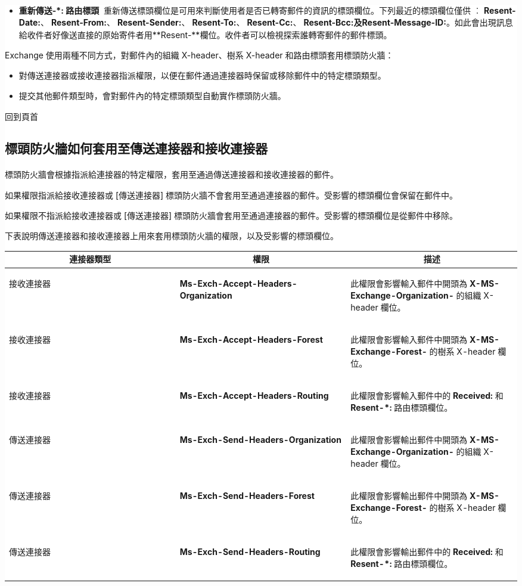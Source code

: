   - **重新傳送-\*: 路由標頭**  重新傳送標頭欄位是可用來判斷使用者是否已轉寄郵件的資訊的標頭欄位。下列最近的標頭欄位僅供 ︰ **Resent-Date:**、 **Resent-From:**、 **Resent-Sender:**、 **Resent-To:**、 **Resent-Cc:**、 **Resent-Bcc:**及**Resent-Message-ID:**。如此會出現訊息給收件者好像送直接的原始寄件者用**Resent-**欄位。收件者可以檢視探索誰轉寄郵件的郵件標頭。

Exchange 使用兩種不同方式，對郵件內的組織 X-header、樹系 X-header 和路由標頭套用標頭防火牆：

  - 對傳送連接器或接收連接器指派權限，以便在郵件通過連接器時保留或移除郵件中的特定標頭類型。

  - 提交其他郵件類型時，會對郵件內的特定標頭類型自動實作標頭防火牆。

回到頁首

## 標頭防火牆如何套用至傳送連接器和接收連接器

標頭防火牆會根據指派給連接器的特定權限，套用至通過傳送連接器和接收連接器的郵件。

如果權限指派給接收連接器或 \[傳送連接器\] 標頭防火牆不會套用至通過連接器的郵件。受影響的標頭欄位會保留在郵件中。

如果權限不指派給接收連接器或 \[傳送連接器\] 標頭防火牆會套用至通過連接器的郵件。受影響的標頭欄位是從郵件中移除。

下表說明傳送連接器和接收連接器上用來套用標頭防火牆的權限，以及受影響的標頭欄位。


<table>
<colgroup>
<col style="width: 33%" />
<col style="width: 33%" />
<col style="width: 33%" />
</colgroup>
<thead>
<tr class="header">
<th>連接器類型</th>
<th>權限</th>
<th>描述</th>
</tr>
</thead>
<tbody>
<tr class="odd">
<td><p>接收連接器</p></td>
<td><p><strong>Ms-Exch-Accept-Headers-Organization</strong></p></td>
<td><p>此權限會影響輸入郵件中開頭為 <strong>X-MS-Exchange-Organization-</strong> 的組織 X-header 欄位。</p></td>
</tr>
<tr class="even">
<td><p>接收連接器</p></td>
<td><p><strong>Ms-Exch-Accept-Headers-Forest</strong></p></td>
<td><p>此權限會影響輸入郵件中開頭為 <strong>X-MS-Exchange-Forest-</strong> 的樹系 X-header 欄位。</p></td>
</tr>
<tr class="odd">
<td><p>接收連接器</p></td>
<td><p><strong>Ms-Exch-Accept-Headers-Routing</strong></p></td>
<td><p>此權限會影響輸入郵件中的 <strong>Received:</strong> 和 <strong>Resent-*:</strong> 路由標頭欄位。</p></td>
</tr>
<tr class="even">
<td><p>傳送連接器</p></td>
<td><p><strong>Ms-Exch-Send-Headers-Organization</strong></p></td>
<td><p>此權限會影響輸出郵件中開頭為 <strong>X-MS-Exchange-Organization-</strong> 的組織 X-header 欄位。</p></td>
</tr>
<tr class="odd">
<td><p>傳送連接器</p></td>
<td><p><strong>Ms-Exch-Send-Headers-Forest</strong></p></td>
<td><p>此權限會影響輸出郵件中開頭為 <strong>X-MS-Exchange-Forest-</strong> 的樹系 X-header 欄位。</p></td>
</tr>
<tr class="even">
<td><p>傳送連接器</p></td>
<td><p><strong>Ms-Exch-Send-Headers-Routing</strong></p></td>
<td><p>此權限會影響輸出郵件中的 <strong>Received:</strong> 和 <strong>Resent-*:</strong> 路由標頭欄位。</p></td>
</tr>